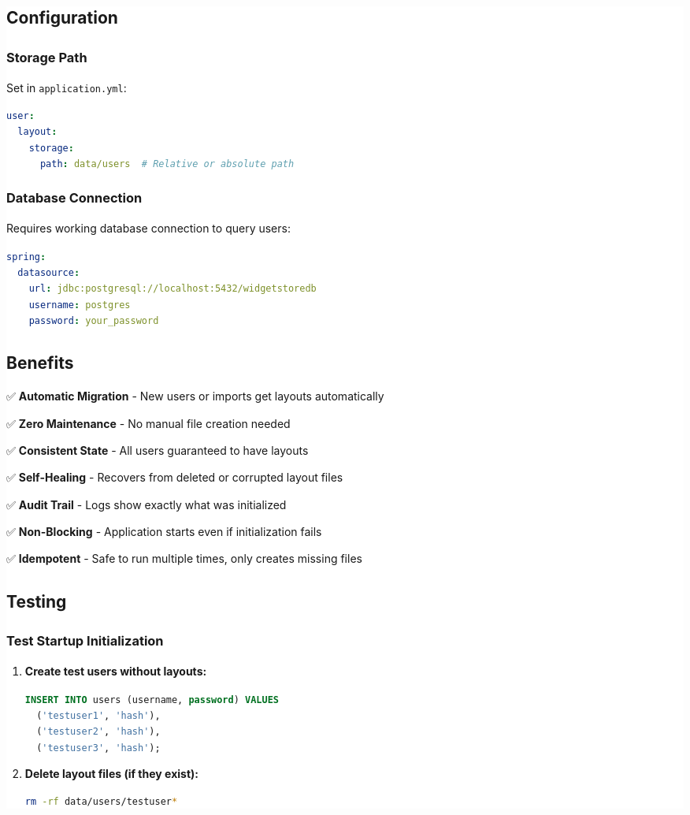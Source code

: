 ## Configuration

### Storage Path
Set in `application.yml`:

```yaml
user:
  layout:
    storage:
      path: data/users  # Relative or absolute path
```

### Database Connection
Requires working database connection to query users:

```yaml
spring:
  datasource:
    url: jdbc:postgresql://localhost:5432/widgetstoredb
    username: postgres
    password: your_password
```

## Benefits

✅ **Automatic Migration** - New users or imports get layouts automatically

✅ **Zero Maintenance** - No manual file creation needed

✅ **Consistent State** - All users guaranteed to have layouts

✅ **Self-Healing** - Recovers from deleted or corrupted layout files

✅ **Audit Trail** - Logs show exactly what was initialized

✅ **Non-Blocking** - Application starts even if initialization fails

✅ **Idempotent** - Safe to run multiple times, only creates missing files

## Testing

### Test Startup Initialization

1. **Create test users without layouts:**
   ```sql
   INSERT INTO users (username, password) VALUES
     ('testuser1', 'hash'),
     ('testuser2', 'hash'),
     ('testuser3', 'hash');
   ```

2. **Delete layout files (if they exist):**
   ```bash
   rm -rf data/users/testuser*
   ```
